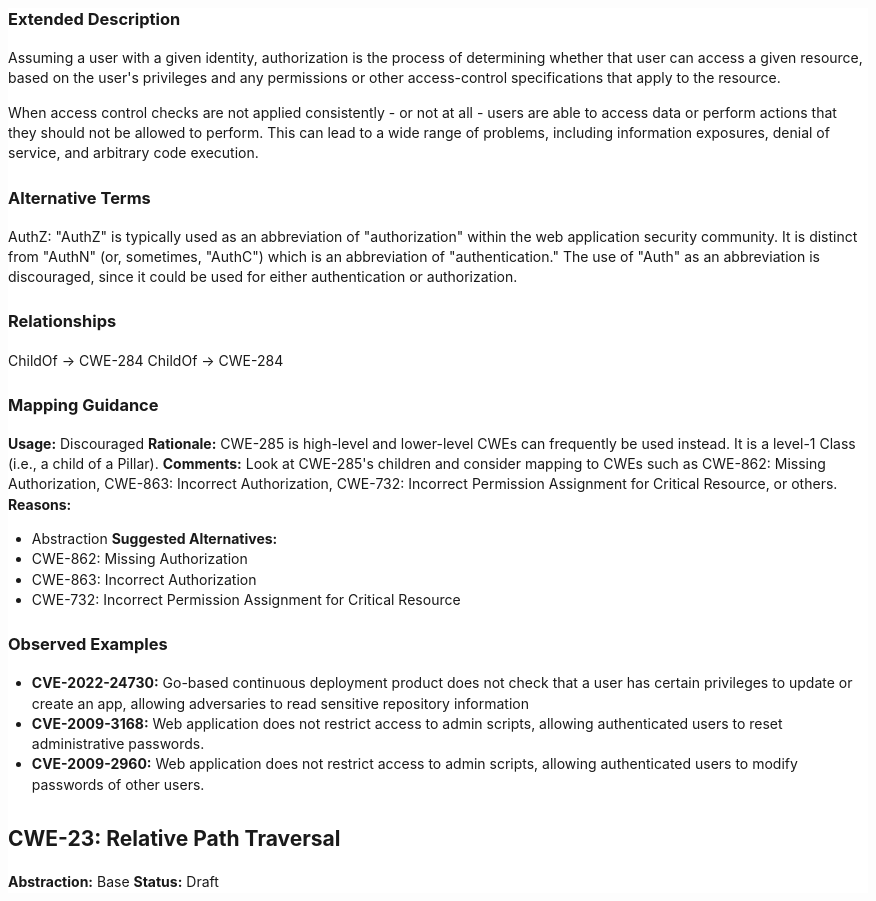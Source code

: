 ### Extended Description


Assuming a user with a given identity, authorization is the process of determining whether that user can access a given resource, based on the user's privileges and any permissions or other access-control specifications that apply to the resource.


When access control checks are not applied consistently - or not at all - users are able to access data or perform actions that they should not be allowed to perform. This can lead to a wide range of problems, including information exposures, denial of service, and arbitrary code execution.


### Alternative Terms
AuthZ: "AuthZ" is typically used as an abbreviation of "authorization" within the web application security community. It is distinct from "AuthN" (or, sometimes, "AuthC") which is an abbreviation of "authentication." The use of "Auth" as an abbreviation is discouraged, since it could be used for either authentication or authorization.

### Relationships
ChildOf -> CWE-284
ChildOf -> CWE-284

### Mapping Guidance
**Usage:** Discouraged
**Rationale:** CWE-285 is high-level and lower-level CWEs can frequently be used instead. It is a level-1 Class (i.e., a child of a Pillar).
**Comments:** Look at CWE-285's children and consider mapping to CWEs such as CWE-862: Missing Authorization, CWE-863: Incorrect Authorization, CWE-732: Incorrect Permission Assignment for Critical Resource, or others.
**Reasons:**
- Abstraction
**Suggested Alternatives:**
- CWE-862: Missing Authorization
- CWE-863: Incorrect Authorization
- CWE-732: Incorrect Permission Assignment for Critical Resource



### Observed Examples
- **CVE-2022-24730:** Go-based continuous deployment product does not check that a user has certain privileges to update or create an app, allowing adversaries to read sensitive repository information
- **CVE-2009-3168:** Web application does not restrict access to admin scripts, allowing authenticated users to reset administrative passwords.
- **CVE-2009-2960:** Web application does not restrict access to admin scripts, allowing authenticated users to modify passwords of other users.




## CWE-23: Relative Path Traversal
**Abstraction:** Base
**Status:** Draft
